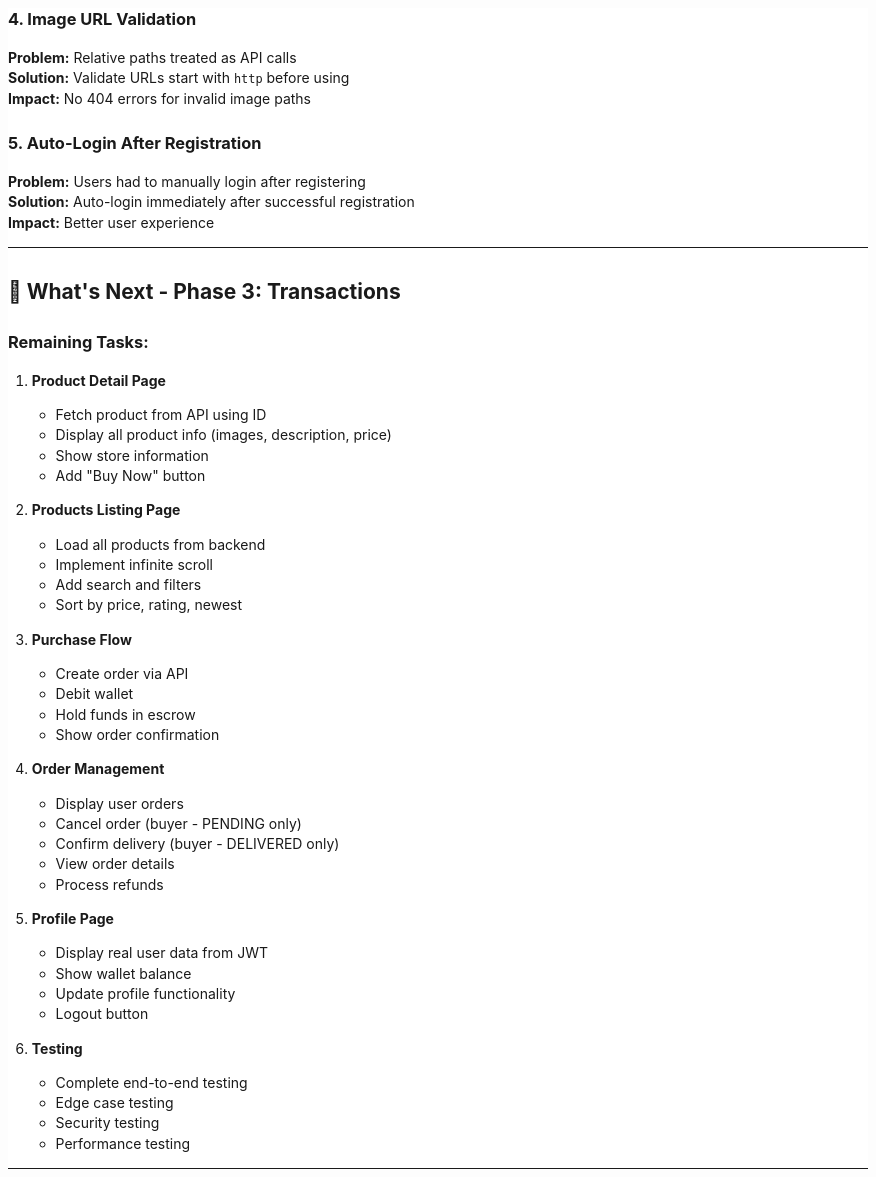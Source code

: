 ### **4. Image URL Validation**

**Problem:** Relative paths treated as API calls  
**Solution:** Validate URLs start with `http` before using  
**Impact:** No 404 errors for invalid image paths

### **5. Auto-Login After Registration**

**Problem:** Users had to manually login after registering  
**Solution:** Auto-login immediately after successful registration  
**Impact:** Better user experience

---

## 🚦 What's Next - Phase 3: Transactions

### **Remaining Tasks:**

1. **Product Detail Page**

   - Fetch product from API using ID
   - Display all product info (images, description, price)
   - Show store information
   - Add "Buy Now" button

2. **Products Listing Page**

   - Load all products from backend
   - Implement infinite scroll
   - Add search and filters
   - Sort by price, rating, newest

3. **Purchase Flow**

   - Create order via API
   - Debit wallet
   - Hold funds in escrow
   - Show order confirmation

4. **Order Management**

   - Display user orders
   - Cancel order (buyer - PENDING only)
   - Confirm delivery (buyer - DELIVERED only)
   - View order details
   - Process refunds

5. **Profile Page**

   - Display real user data from JWT
   - Show wallet balance
   - Update profile functionality
   - Logout button

6. **Testing**
   - Complete end-to-end testing
   - Edge case testing
   - Security testing
   - Performance testing

---